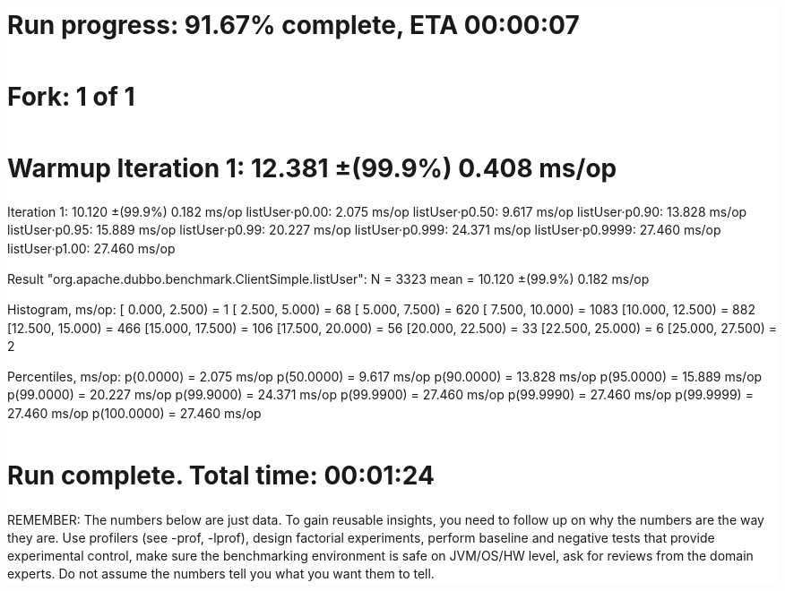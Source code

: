# Run progress: 91.67% complete, ETA 00:00:07
# Fork: 1 of 1
# Warmup Iteration   1: 12.381 ±(99.9%) 0.408 ms/op
Iteration   1: 10.120 ±(99.9%) 0.182 ms/op
                 listUser·p0.00:   2.075 ms/op
                 listUser·p0.50:   9.617 ms/op
                 listUser·p0.90:   13.828 ms/op
                 listUser·p0.95:   15.889 ms/op
                 listUser·p0.99:   20.227 ms/op
                 listUser·p0.999:  24.371 ms/op
                 listUser·p0.9999: 27.460 ms/op
                 listUser·p1.00:   27.460 ms/op



Result "org.apache.dubbo.benchmark.ClientSimple.listUser":
  N = 3323
  mean =     10.120 ±(99.9%) 0.182 ms/op

  Histogram, ms/op:
    [ 0.000,  2.500) = 1 
    [ 2.500,  5.000) = 68 
    [ 5.000,  7.500) = 620 
    [ 7.500, 10.000) = 1083 
    [10.000, 12.500) = 882 
    [12.500, 15.000) = 466 
    [15.000, 17.500) = 106 
    [17.500, 20.000) = 56 
    [20.000, 22.500) = 33 
    [22.500, 25.000) = 6 
    [25.000, 27.500) = 2 

  Percentiles, ms/op:
      p(0.0000) =      2.075 ms/op
     p(50.0000) =      9.617 ms/op
     p(90.0000) =     13.828 ms/op
     p(95.0000) =     15.889 ms/op
     p(99.0000) =     20.227 ms/op
     p(99.9000) =     24.371 ms/op
     p(99.9900) =     27.460 ms/op
     p(99.9990) =     27.460 ms/op
     p(99.9999) =     27.460 ms/op
    p(100.0000) =     27.460 ms/op


# Run complete. Total time: 00:01:24

REMEMBER: The numbers below are just data. To gain reusable insights, you need to follow up on
why the numbers are the way they are. Use profilers (see -prof, -lprof), design factorial
experiments, perform baseline and negative tests that provide experimental control, make sure
the benchmarking environment is safe on JVM/OS/HW level, ask for reviews from the domain experts.
Do not assume the numbers tell you what you want them to tell.
